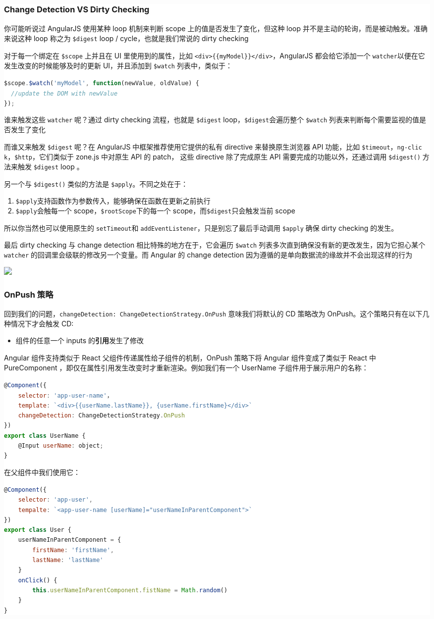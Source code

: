 ### Change Detection VS Dirty Checking

你可能听说过 AngularJS 使用某种 loop 机制来判断 scope 上的值是否发生了变化，但这种 loop 并不是主动的轮询，而是被动触发。准确来说这种 loop 称之为 `$digest` loop / cycle，也就是我们常说的 dirty checking

对于每一个绑定在 `$scope` 上并且在 UI 里使用到的属性，比如 `<div>{{myModel}}</div>`，AngularJS 都会给它添加一个 `watcher`以便在它发生改变的时候能够及时的更新 UI，并且添加到 `$watch` 列表中，类似于：

```javascript
$scope.$watch('myModel', function(newValue, oldValue) {
  //update the DOM with newValue
});
```

谁来触发这些 `watcher` 呢？通过 dirty checking 流程，也就是 `$digest` loop，`$digest`会遍历整个 `$watch` 列表来判断每个需要监视的值是否发生了变化

而谁又来触发 `$digest` 呢？在 AngularJS 中框架推荐使用它提供的私有 directive 来替换原生浏览器 API 功能，比如 `$timeout`，`ng-click`，`$http`，它们类似于 zone.js 中对原生 API 的 patch， 这些 directive 除了完成原生 API 需要完成的功能以外，还通过调用 `$digest()` 方法来触发 `$digest` loop 。

另一个与 `$digest()` 类似的方法是 `$apply`。不同之处在于：

1. `$apply`支持函数作为参数传入，能够确保在函数在更新之前执行
2. `$apply`会触每一个 scope，`$rootScope`下的每一个 scope，而`$digest`只会触发当前 scope

所以你当然也可以使用原生的 `setTimeout`和 `addEventListener`，只是别忘了最后手动调用 `$apply` 确保 dirty checking 的发生。

最后 dirty checking  与 change detection 相比特殊的地方在于，它会遍历 `$watch` 列表多次直到确保没有新的更改发生，因为它担心某个 `watcher` 的回调里会级联的修改另一个变量。而 Angular 的 change detection 因为遵循的是单向数据流的缘故并不会出现这样的行为

![](../images/angular-onpush-explain\digest.png)

### OnPush  策略

回到我们的问题，`changeDetection: ChangeDetectionStrategy.OnPush` 意味我们将默认的 CD 策略改为 OnPush。这个策略只有在以下几种情况下才会触发 CD:

* 组件的任意一个 inputs 的**引用**发生了修改

Angular 组件支持类似于 React 父组件传递属性给子组件的机制，OnPush 策略下将 Angular 组件变成了类似于 React 中 PureComponent ，即仅在属性引用发生改变时才重新渲染。例如我们有一个 UserName 子组件用于展示用户的名称：

```javascript
@Component({
    selector: 'app-user-name'，
    template: `<div>{{userName.lastName}}, {userName.firstName}</div>`
    changeDetection: ChangeDetectionStrategy.OnPush
})
export class UserName {
    @Input userName: object;
}
```

在父组件中我们使用它：

```javascript
@Component({
    selector: 'app-user',
    tempalte: `<app-user-name [userName]="userNameInParentComponent">`
})
export class User {
    userNameInParentComponent = {
        firstName: 'firstName',
        lastName: 'lastName'
    }
	onClick() {
        this.userNameInParentComponent.fistName = Math.random()
    }
}
```